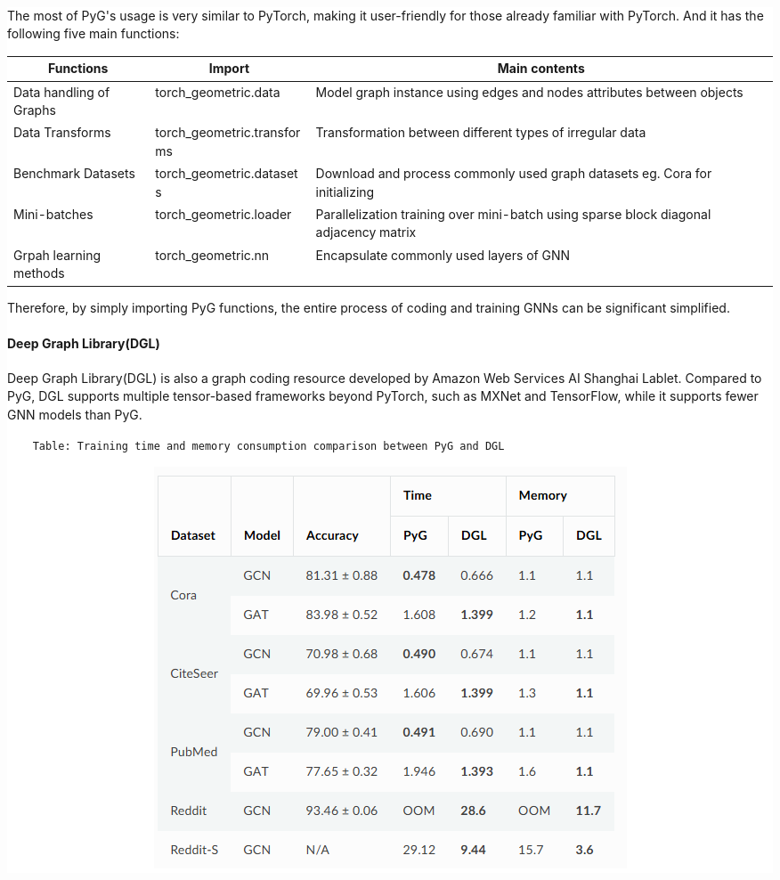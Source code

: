 The most of PyG's usage is very similar to PyTorch, making it user-friendly for those already familiar with PyTorch. And it has the following five main functions:

| Functions               | Import                     | Main contents                                                |
| ----------------------- | -------------------------- | ------------------------------------------------------------ |
| Data handling of Graphs | torch_geometric.data       | Model graph instance using edges and nodes attributes between objects |
| Data Transforms         | torch_geometric.transforms | Transformation between different types of irregular data     |
| Benchmark Datasets      | torch_geometric.datasets   | Download and process commonly used graph datasets eg. Cora for initializing |
| Mini-batches            | torch_geometric.loader     | Parallelization training over mini-batch using sparse block diagonal adjacency matrix |
| Grpah learning methods  | torch_geometric.nn         | Encapsulate commonly used layers of GNN                      |

Therefore, by simply importing PyG functions, the entire process of coding and training GNNs can be significant simplified.



#### Deep Graph Library(DGL)

Deep Graph Library(DGL) is also a graph coding resource developed by Amazon Web Services AI Shanghai Lablet. Compared to PyG, DGL supports multiple tensor-based frameworks beyond PyTorch, such as MXNet and TensorFlow, while it supports fewer GNN models than PyG. 

		Table: Training time and memory consumption comparison between PyG and DGL 


<figure>
    <div style="text-align: center;">
        <img src="./chapter_9_images/image-20240626171300883.png">
    </div>
    </figcaption>
</figure>
